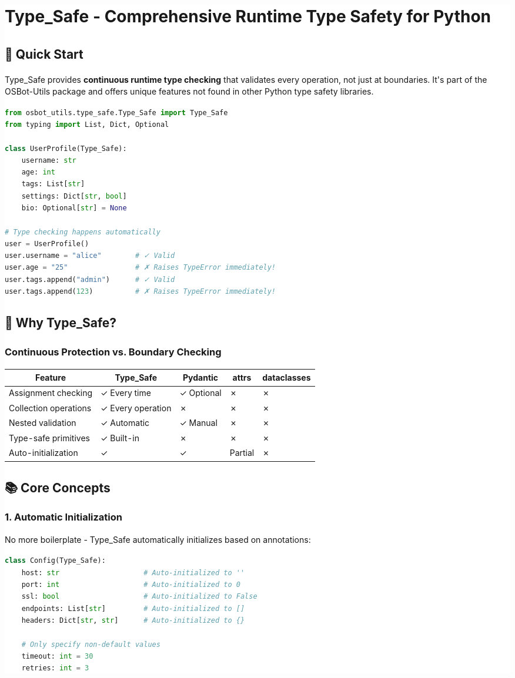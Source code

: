 # Type_Safe - Comprehensive Runtime Type Safety for Python

## 🚀 Quick Start

Type_Safe provides **continuous runtime type checking** that validates every operation, not just at boundaries. It's part of the OSBot-Utils package and offers unique features not found in other Python type safety libraries.

```python
from osbot_utils.type_safe.Type_Safe import Type_Safe
from typing import List, Dict, Optional

class UserProfile(Type_Safe):
    username: str
    age: int
    tags: List[str]
    settings: Dict[str, bool]
    bio: Optional[str] = None

# Type checking happens automatically
user = UserProfile()
user.username = "alice"        # ✓ Valid
user.age = "25"                # ✗ Raises TypeError immediately!
user.tags.append("admin")      # ✓ Valid  
user.tags.append(123)          # ✗ Raises TypeError immediately!
```

## 🎯 Why Type_Safe?

### Continuous Protection vs. Boundary Checking

| Feature | Type_Safe | Pydantic | attrs | dataclasses |
|---------|-----------|----------|--------|-------------|
| Assignment checking | ✓ Every time | ✓ Optional | ✗ | ✗ |
| Collection operations | ✓ Every operation | ✗ | ✗ | ✗ |
| Nested validation | ✓ Automatic | ✓ Manual | ✗ | ✗ |
| Type-safe primitives | ✓ Built-in | ✗ | ✗ | ✗ |
| Auto-initialization | ✓ | ✓ | Partial | ✗ |

## 📚 Core Concepts

### 1. Automatic Initialization
No more boilerplate - Type_Safe automatically initializes based on annotations:

```python
class Config(Type_Safe):
    host: str                    # Auto-initialized to ''
    port: int                    # Auto-initialized to 0
    ssl: bool                    # Auto-initialized to False
    endpoints: List[str]         # Auto-initialized to []
    headers: Dict[str, str]      # Auto-initialized to {}
    
    # Only specify non-default values
    timeout: int = 30
    retries: int = 3
```
